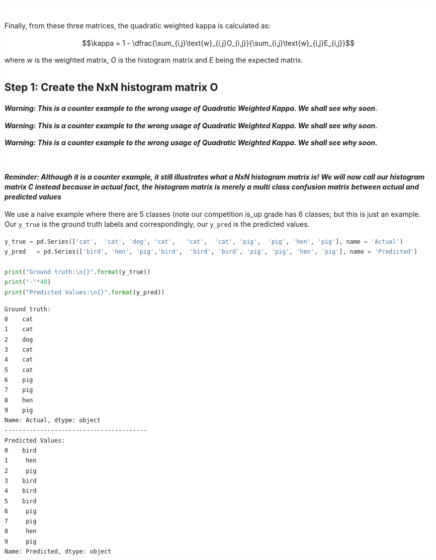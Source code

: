 <br>

Finally, from these three matrices, the quadratic weighted kappa is calculated as:


$$\kappa = 1 - \dfrac{\sum_{i,j}\text{w}_{i,j}O_{i,j}}{\sum_{i,j}\text{w}_{i,j}E_{i,j}}$$

where $w$ is the weighted matrix, $O$ is the histogram matrix and $E$ being the expected matrix.

## **Step 1: Create the NxN histogram matrix O** <a id="confusion"></a>

***Warning: This is a counter example to the wrong usage of Quadratic Weighted Kappa. We shall see why soon.***

***Warning: This is a counter example to the wrong usage of Quadratic Weighted Kappa. We shall see why soon.***

***Warning: This is a counter example to the wrong usage of Quadratic Weighted Kappa. We shall see why soon.***

<br>

***Reminder: Although it is a counter example, it still illustrates what a NxN histogram matrix is! We will now call our histogram matrix C instead because in actual fact, the histogram matrix is merely a multi class confusion matrix between actual and predicted values***

We use a naive example where there are 5 classes (note our competition is_up grade has 6 classes; but this is just an example. Our `y_true` is the ground truth labels and correspondingly, our `y_pred` is the predicted values.


```python
y_true = pd.Series(['cat',  'cat', 'dog', 'cat',   'cat',  'cat', 'pig',  'pig', 'hen', 'pig'], name = 'Actual')
y_pred   = pd.Series(['bird', 'hen', 'pig','bird',  'bird', 'bird', 'pig', 'pig', 'hen', 'pig'], name = 'Predicted')

print("Ground truth:\n{}".format(y_true))
print("-"*40)
print("Predicted Values:\n{}".format(y_pred))
```

    Ground truth:
    0    cat
    1    cat
    2    dog
    3    cat
    4    cat
    5    cat
    6    pig
    7    pig
    8    hen
    9    pig
    Name: Actual, dtype: object
    ----------------------------------------
    Predicted Values:
    0    bird
    1     hen
    2     pig
    3    bird
    4    bird
    5    bird
    6     pig
    7     pig
    8     hen
    9     pig
    Name: Predicted, dtype: object
    

  [1]: http://i.stack.imgur.com/QY5BJ.png
  [2]: https://rocr.bioinf.mpi-sb.mpg.de/
  [3]: http://i.stack.imgur.com/Zw4Yw.png
  [1]: http://en.wikipedia.org/wiki/Frequentist_inference
  [2]: http://en.wikipedia.org/wiki/Bayesian_statistics